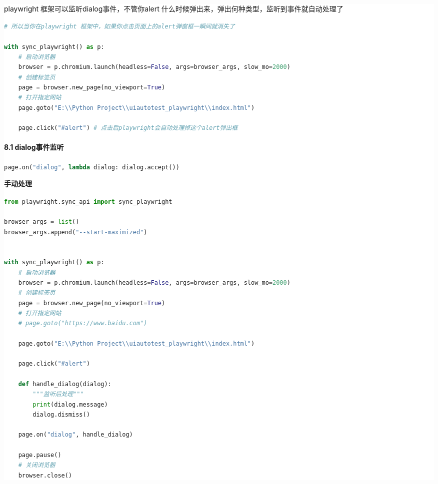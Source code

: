 playwright 框架可以监听dialog事件，不管你alert 什么时候弹出来，弹出何种类型，监听到事件就自动处理了

```python
# 所以当你在playwright 框架中，如果你点击页面上的alert弹窗框一瞬间就消失了

with sync_playwright() as p:
    # 启动浏览器
    browser = p.chromium.launch(headless=False, args=browser_args, slow_mo=2000)
    # 创建标签页
    page = browser.new_page(no_viewport=True)
    # 打开指定网站
    page.goto("E:\\Python Project\\uiautotest_playwright\\index.html")

    page.click("#alert") # 点击后playwright会自动处理掉这个alert弹出框
```

#### 8.1 dialog事件监听

```python
page.on("dialog", lambda dialog: dialog.accept())
```

**手动处理**

```python
from playwright.sync_api import sync_playwright

browser_args = list()
browser_args.append("--start-maximized")


with sync_playwright() as p:
    # 启动浏览器
    browser = p.chromium.launch(headless=False, args=browser_args, slow_mo=2000)
    # 创建标签页
    page = browser.new_page(no_viewport=True)
    # 打开指定网站
    # page.goto("https://www.baidu.com")

    page.goto("E:\\Python Project\\uiautotest_playwright\\index.html")

    page.click("#alert")

    def handle_dialog(dialog):
        """监听后处理"""
        print(dialog.message)
        dialog.dismiss()

    page.on("dialog", handle_dialog)

    page.pause()
    # 关闭浏览器
    browser.close()
```
